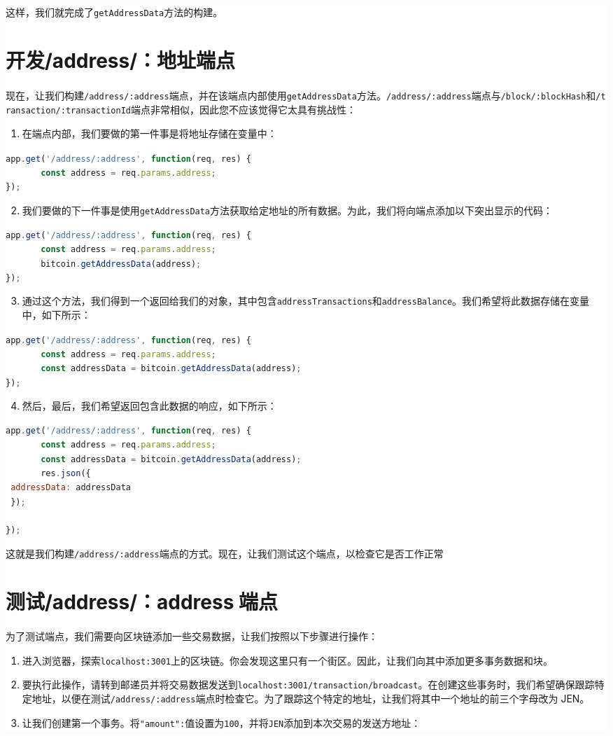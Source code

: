 这样，我们就完成了`getAddressData`方法的构建。

# 开发/address/：地址端点

现在，让我们构建`/address/:address`端点，并在该端点内部使用`getAddressData`方法。`/address/:address`端点与`/block/:blockHash`和`/transaction/:transactionId`端点非常相似，因此您不应该觉得它太具有挑战性：

1.  在端点内部，我们要做的第一件事是将地址存储在变量中：

```js
app.get('/address/:address', function(req, res) {
       const address = req.params.address;
});
```

2.  我们要做的下一件事是使用`getAddressData`方法获取给定地址的所有数据。为此，我们将向端点添加以下突出显示的代码：

```js
app.get('/address/:address', function(req, res) {
       const address = req.params.address;
       bitcoin.getAddressData(address);
});
```

3.  通过这个方法，我们得到一个返回给我们的对象，其中包含`addressTransactions`和`addressBalance`。我们希望将此数据存储在变量中，如下所示：

```js
app.get('/address/:address', function(req, res) {
       const address = req.params.address;
       const addressData = bitcoin.getAddressData(address);
});
```

4.  然后，最后，我们希望返回包含此数据的响应，如下所示：

```js
app.get('/address/:address', function(req, res) {
       const address = req.params.address;
       const addressData = bitcoin.getAddressData(address);
       res.json({
 addressData: addressData
 }); 

});
```

这就是我们构建`/address/:address`端点的方式。现在，让我们测试这个端点，以检查它是否工作正常

# 测试/address/：address 端点

为了测试端点，我们需要向区块链添加一些交易数据，让我们按照以下步骤进行操作：

1.  进入浏览器，探索`localhost:3001`上的区块链。你会发现这里只有一个街区。因此，让我们向其中添加更多事务数据和块。

2.  要执行此操作，请转到邮递员并将交易数据发送到`localhost:3001/transaction/broadcast`。在创建这些事务时，我们希望确保跟踪特定地址，以便在测试`/address/:address`端点时检查它。为了跟踪这个特定的地址，让我们将其中一个地址的前三个字母改为 JEN。
3.  让我们创建第一个事务。将`"amount":`值设置为`100`，并将`JEN`添加到本次交易的发送方地址：
